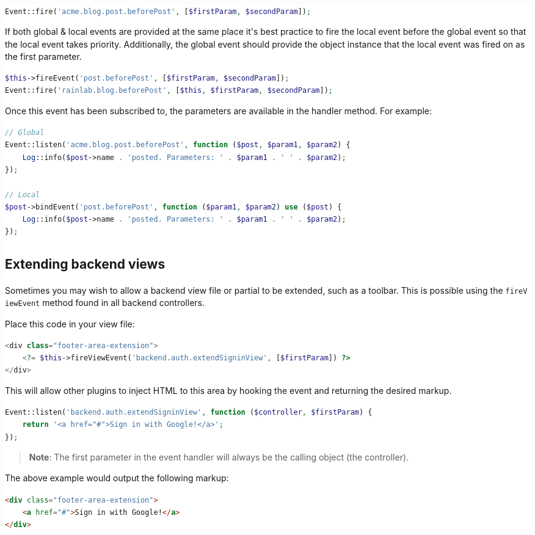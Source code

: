 ```php
Event::fire('acme.blog.post.beforePost', [$firstParam, $secondParam]);
```

If both global & local events are provided at the same place it's best practice to fire the local event before the global event so that the local event takes priority. Additionally, the global event should provide the object instance that the local event was fired on as the first parameter.

```php
$this->fireEvent('post.beforePost', [$firstParam, $secondParam]);
Event::fire('rainlab.blog.beforePost', [$this, $firstParam, $secondParam]);
```

Once this event has been subscribed to, the parameters are available in the handler method. For example:

```php
// Global
Event::listen('acme.blog.post.beforePost', function ($post, $param1, $param2) {
    Log::info($post->name . 'posted. Parameters: ' . $param1 . ' ' . $param2);
});

// Local
$post->bindEvent('post.beforePost', function ($param1, $param2) use ($post) {
    Log::info($post->name . 'posted. Parameters: ' . $param1 . ' ' . $param2);
});
```

## Extending backend views

Sometimes you may wish to allow a backend view file or partial to be extended, such as a toolbar. This is possible using the `fireViewEvent` method found in all backend controllers.

Place this code in your view file:

```php
<div class="footer-area-extension">
    <?= $this->fireViewEvent('backend.auth.extendSigninView', [$firstParam]) ?>
</div>
```

This will allow other plugins to inject HTML to this area by hooking the event and returning the desired markup.

```php
Event::listen('backend.auth.extendSigninView', function ($controller, $firstParam) {
    return '<a href="#">Sign in with Google!</a>';
});
```

> **Note**: The first parameter in the event handler will always be the calling object (the controller).

The above example would output the following markup:

```html
<div class="footer-area-extension">
    <a href="#">Sign in with Google!</a>
</div>
```
